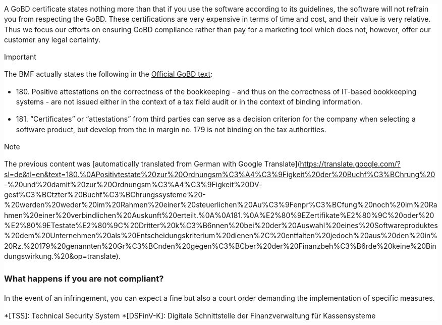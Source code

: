 A GoBD certificate states nothing more than that if you use the software
according to its guidelines, the software will not refrain you from respecting
the GoBD. These certifications are very expensive in terms of time and cost,
and their value is very relative. Thus we focus our efforts on ensuring GoBD
compliance rather than pay for a marketing tool which does not, however, offer
our customer any legal certainty.

Important

The BMF actually states the following in the [Official GoBD
text](https://www.bundesfinanzministerium.de/Content/DE/Downloads/BMF_Schreiben/Weitere_Steuerthemen/Abgabenordnung/2019-11-28-GoBD.pdf):

  * 180\. Positive attestations on the correctness of the bookkeeping - and thus on the correctness of IT-based bookkeeping systems - are not issued either in the context of a tax field audit or in the context of binding information.

  * 181\. “Certificates” or “attestations” from third parties can serve as a decision criterion for the company when selecting a software product, but develop from the in margin no. 179 is not binding on the tax authorities.

Note

The previous content was [automatically translated from German with Google
Translate](https://translate.google.com/?sl=de&tl=en&text=180.%0APositivtestate%20zur%20Ordnungsm%C3%A4%C3%9Figkeit%20der%20Buchf%C3%BChrung%20-%20und%20damit%20zur%20Ordnungsm%C3%A4%C3%9Figkeit%20DV-
gest%C3%BCtzter%20Buchf%C3%BChrungssysteme%20-%20werden%20weder%20im%20Rahmen%20einer%20steuerlichen%20Au%C3%9Fenpr%C3%BCfung%20noch%20im%20Rahmen%20einer%20verbindlichen%20Auskunft%20erteilt.%0A%0A181.%0A%E2%80%9EZertifikate%E2%80%9C%20oder%20%E2%80%9ETestate%E2%80%9C%20Dritter%20k%C3%B6nnen%20bei%20der%20Auswahl%20eines%20Softwareproduktes%20dem%20Unternehmen%20als%20Entscheidungskriterium%20dienen%2C%20entfalten%20jedoch%20aus%20den%20in%20Rz.%20179%20genannten%20Gr%C3%BCnden%20gegen%C3%BCber%20der%20Finanzbeh%C3%B6rde%20keine%20Bindungswirkung.%20&op=translate).

### What happens if you are not compliant?

In the event of an infringement, you can expect a fine but also a court order
demanding the implementation of specific measures.

  *[TSS]: Technical Security System
  *[DSFinV-K]: Digitale Schnittstelle der Finanzverwaltung für Kassensysteme

